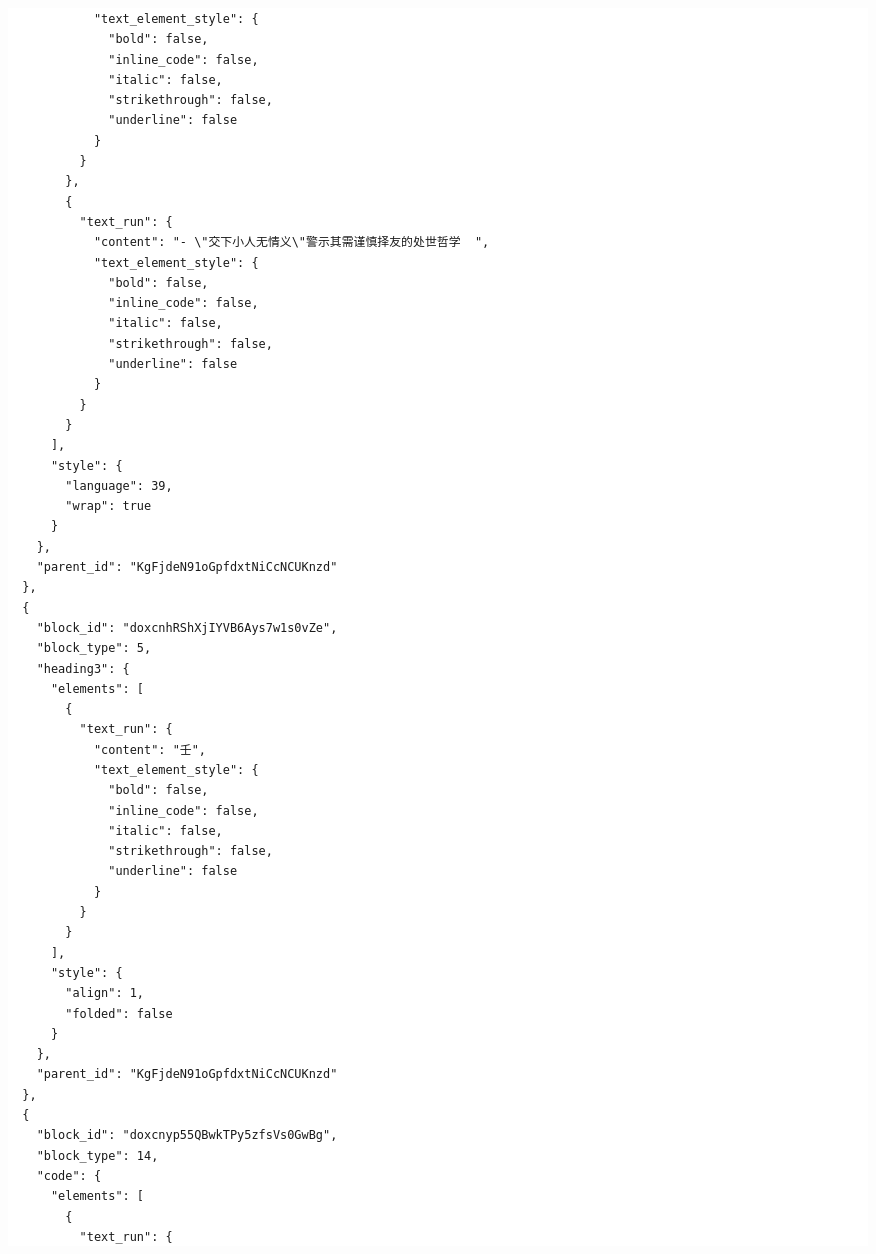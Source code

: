                 "text_element_style": {
                  "bold": false,
                  "inline_code": false,
                  "italic": false,
                  "strikethrough": false,
                  "underline": false
                }
              }
            },
            {
              "text_run": {
                "content": "- \"交下小人无情义\"警示其需谨慎择友的处世哲学  ",
                "text_element_style": {
                  "bold": false,
                  "inline_code": false,
                  "italic": false,
                  "strikethrough": false,
                  "underline": false
                }
              }
            }
          ],
          "style": {
            "language": 39,
            "wrap": true
          }
        },
        "parent_id": "KgFjdeN91oGpfdxtNiCcNCUKnzd"
      },
      {
        "block_id": "doxcnhRShXjIYVB6Ays7w1s0vZe",
        "block_type": 5,
        "heading3": {
          "elements": [
            {
              "text_run": {
                "content": "壬",
                "text_element_style": {
                  "bold": false,
                  "inline_code": false,
                  "italic": false,
                  "strikethrough": false,
                  "underline": false
                }
              }
            }
          ],
          "style": {
            "align": 1,
            "folded": false
          }
        },
        "parent_id": "KgFjdeN91oGpfdxtNiCcNCUKnzd"
      },
      {
        "block_id": "doxcnyp55QBwkTPy5zfsVs0GwBg",
        "block_type": 14,
        "code": {
          "elements": [
            {
              "text_run": {